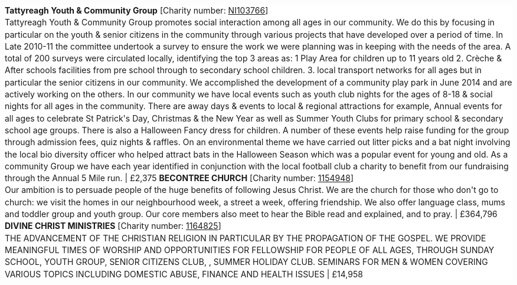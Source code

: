<strong>Tattyreagh Youth & Community Group</strong> [Charity number: [NI103766](https://findthatcharity.uk/orgid/GB-NIC-103766)]<br>Tattyreagh Youth & Community Group promotes social interaction among all ages in our community. We do this by focusing in particular on the youth & senior citizens in the community through various projects that have developed over a period of time. In Late 2010-11 the committee undertook a survey to ensure the work we were planning was in keeping with the needs of the area. A total of 200 surveys were circulated locally, identifying the top 3 areas as: 1 Play Area for children up to 11 years old 2. Crèche & After schools facilities from pre school through to secondary school children. 3. local transport networks for all ages but in particular the senior citizens in our community. We accomplished the development of a community play park in June 2014 and are actively working on the others. In our community we have local events such as youth club nights for the ages of 8-18 & social nights for all ages in the community. There are away days & events to local & regional attractions for example, Annual events for all ages to celebrate St Patrick's Day, Christmas & the New Year as well as Summer Youth Clubs for primary school & secondary school age groups. There is also a Halloween Fancy dress for children. A number of these events help raise funding for the group through admission fees, quiz nights & raffles. On an environmental theme we have carried out litter picks and a bat night involving the local bio diversity officer who helped attract bats in the Halloween Season which was a popular event for young and old. As a community Group we have each year identified in conjunction with the local football club a charity to benefit from our fundraising through the Annual 5 Mile run. | £2,375
<strong>BECONTREE CHURCH</strong> [Charity number: [1154948](https://findthatcharity.uk/orgid/GB-CHC-1154948)]<br>Our ambition is to persuade people of the huge benefits of following Jesus Christ. We are the church for those who don't go to church: we visit the homes in our neighbourhood week, a street a week, offering friendship. We also offer language class, mums and toddler group and youth group. Our core members also meet to hear the Bible read and explained, and to pray. | £364,796
<strong>DIVINE CHRIST MINISTRIES</strong> [Charity number: [1164825](https://findthatcharity.uk/orgid/GB-CHC-1164825)]<br>THE ADVANCEMENT OF THE CHRISTIAN RELIGION IN PARTICULAR BY THE PROPAGATION OF THE GOSPEL.   WE PROVIDE MEANINGFUL TIMES OF WORSHIP AND OPPORTUNITIES FOR FELLOWSHIP FOR PEOPLE OF ALL AGES, THROUGH SUNDAY SCHOOL, YOUTH GROUP, SENIOR CITIZENS CLUB, , SUMMER HOLIDAY CLUB. SEMINARS FOR MEN & WOMEN COVERING VARIOUS TOPICS INCLUDING DOMESTIC ABUSE, FINANCE AND HEALTH ISSUES | £14,958

